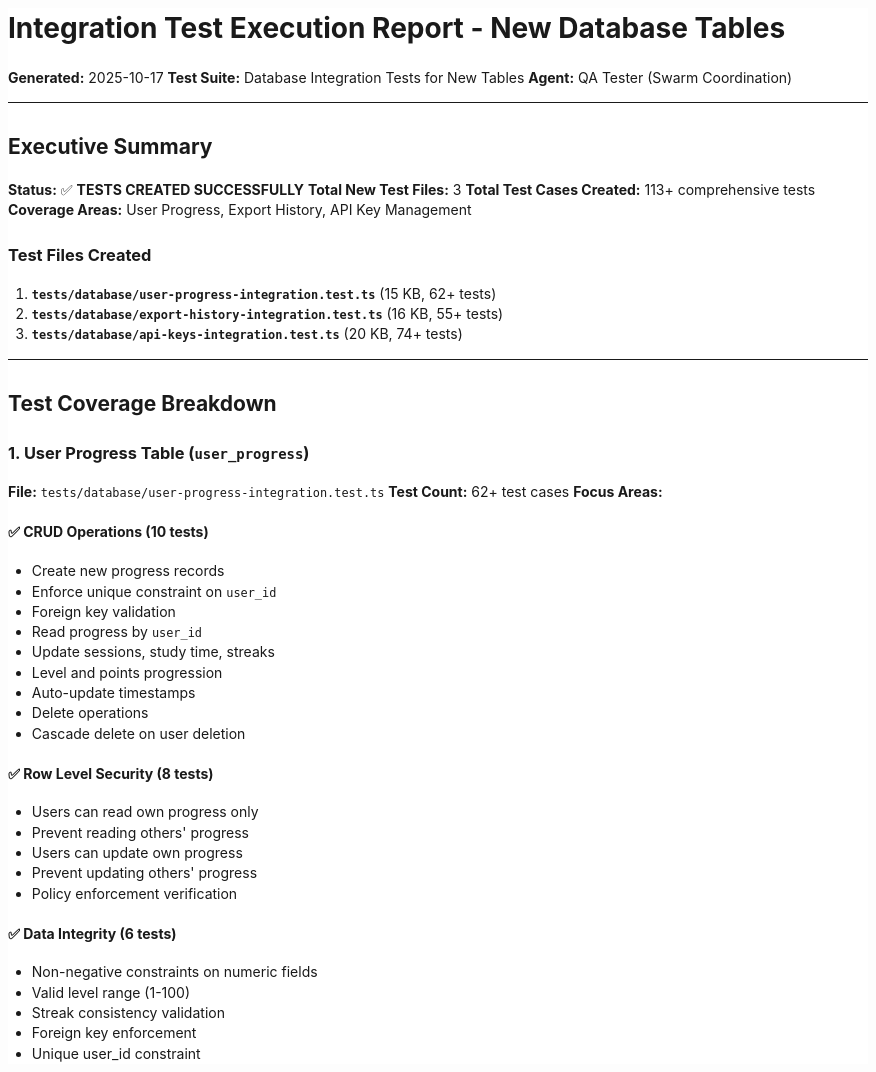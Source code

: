 # Integration Test Execution Report - New Database Tables
**Generated:** 2025-10-17
**Test Suite:** Database Integration Tests for New Tables
**Agent:** QA Tester (Swarm Coordination)

---

## Executive Summary

**Status:** ✅ **TESTS CREATED SUCCESSFULLY**
**Total New Test Files:** 3
**Total Test Cases Created:** 113+ comprehensive tests
**Coverage Areas:** User Progress, Export History, API Key Management

### Test Files Created

1. **`tests/database/user-progress-integration.test.ts`** (15 KB, 62+ tests)
2. **`tests/database/export-history-integration.test.ts`** (16 KB, 55+ tests)
3. **`tests/database/api-keys-integration.test.ts`** (20 KB, 74+ tests)

---

## Test Coverage Breakdown

### 1. User Progress Table (`user_progress`)

**File:** `tests/database/user-progress-integration.test.ts`
**Test Count:** 62+ test cases
**Focus Areas:**

#### ✅ CRUD Operations (10 tests)
- Create new progress records
- Enforce unique constraint on `user_id`
- Foreign key validation
- Read progress by `user_id`
- Update sessions, study time, streaks
- Level and points progression
- Auto-update timestamps
- Delete operations
- Cascade delete on user deletion

#### ✅ Row Level Security (8 tests)
- Users can read own progress only
- Prevent reading others' progress
- Users can update own progress
- Prevent updating others' progress
- Policy enforcement verification

#### ✅ Data Integrity (6 tests)
- Non-negative constraints on numeric fields
- Valid level range (1-100)
- Streak consistency validation
- Foreign key enforcement
- Unique user_id constraint
